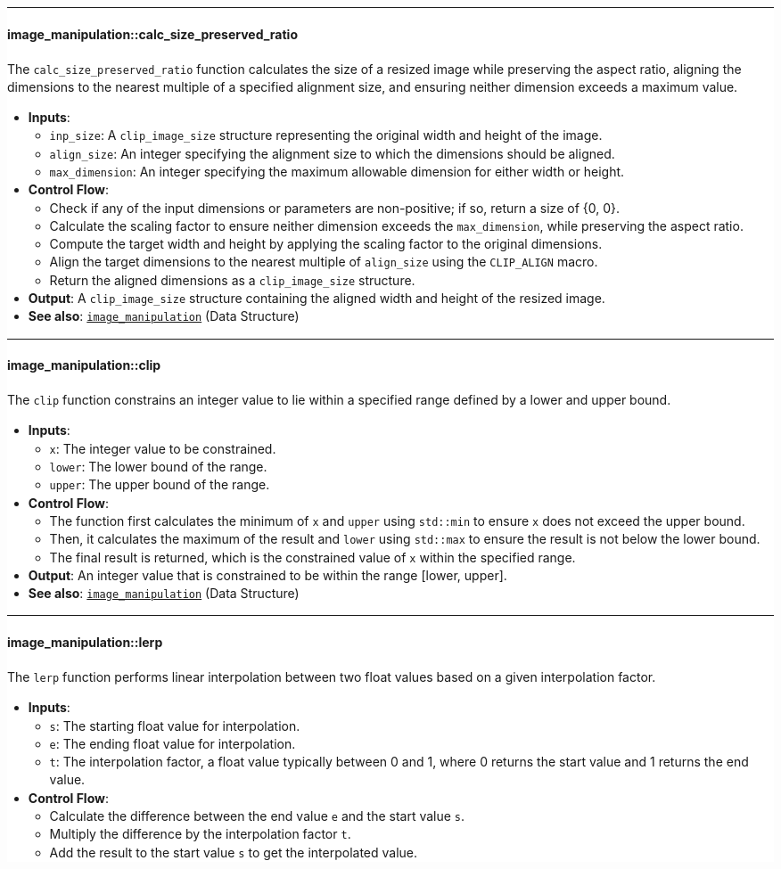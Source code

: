 
---
#### image\_manipulation::calc\_size\_preserved\_ratio
The `calc_size_preserved_ratio` function calculates the size of a resized image while preserving the aspect ratio, aligning the dimensions to the nearest multiple of a specified alignment size, and ensuring neither dimension exceeds a maximum value.
- **Inputs**:
    - `inp_size`: A `clip_image_size` structure representing the original width and height of the image.
    - `align_size`: An integer specifying the alignment size to which the dimensions should be aligned.
    - `max_dimension`: An integer specifying the maximum allowable dimension for either width or height.
- **Control Flow**:
    - Check if any of the input dimensions or parameters are non-positive; if so, return a size of {0, 0}.
    - Calculate the scaling factor to ensure neither dimension exceeds the `max_dimension`, while preserving the aspect ratio.
    - Compute the target width and height by applying the scaling factor to the original dimensions.
    - Align the target dimensions to the nearest multiple of `align_size` using the `CLIP_ALIGN` macro.
    - Return the aligned dimensions as a `clip_image_size` structure.
- **Output**: A `clip_image_size` structure containing the aligned width and height of the resized image.
- **See also**: [`image_manipulation`](#image_manipulation)  (Data Structure)


---
#### image\_manipulation::clip
The `clip` function constrains an integer value to lie within a specified range defined by a lower and upper bound.
- **Inputs**:
    - `x`: The integer value to be constrained.
    - `lower`: The lower bound of the range.
    - `upper`: The upper bound of the range.
- **Control Flow**:
    - The function first calculates the minimum of `x` and `upper` using `std::min` to ensure `x` does not exceed the upper bound.
    - Then, it calculates the maximum of the result and `lower` using `std::max` to ensure the result is not below the lower bound.
    - The final result is returned, which is the constrained value of `x` within the specified range.
- **Output**: An integer value that is constrained to be within the range [lower, upper].
- **See also**: [`image_manipulation`](#image_manipulation)  (Data Structure)


---
#### image\_manipulation::lerp
The `lerp` function performs linear interpolation between two float values based on a given interpolation factor.
- **Inputs**:
    - `s`: The starting float value for interpolation.
    - `e`: The ending float value for interpolation.
    - `t`: The interpolation factor, a float value typically between 0 and 1, where 0 returns the start value and 1 returns the end value.
- **Control Flow**:
    - Calculate the difference between the end value `e` and the start value `s`.
    - Multiply the difference by the interpolation factor `t`.
    - Add the result to the start value `s` to get the interpolated value.
